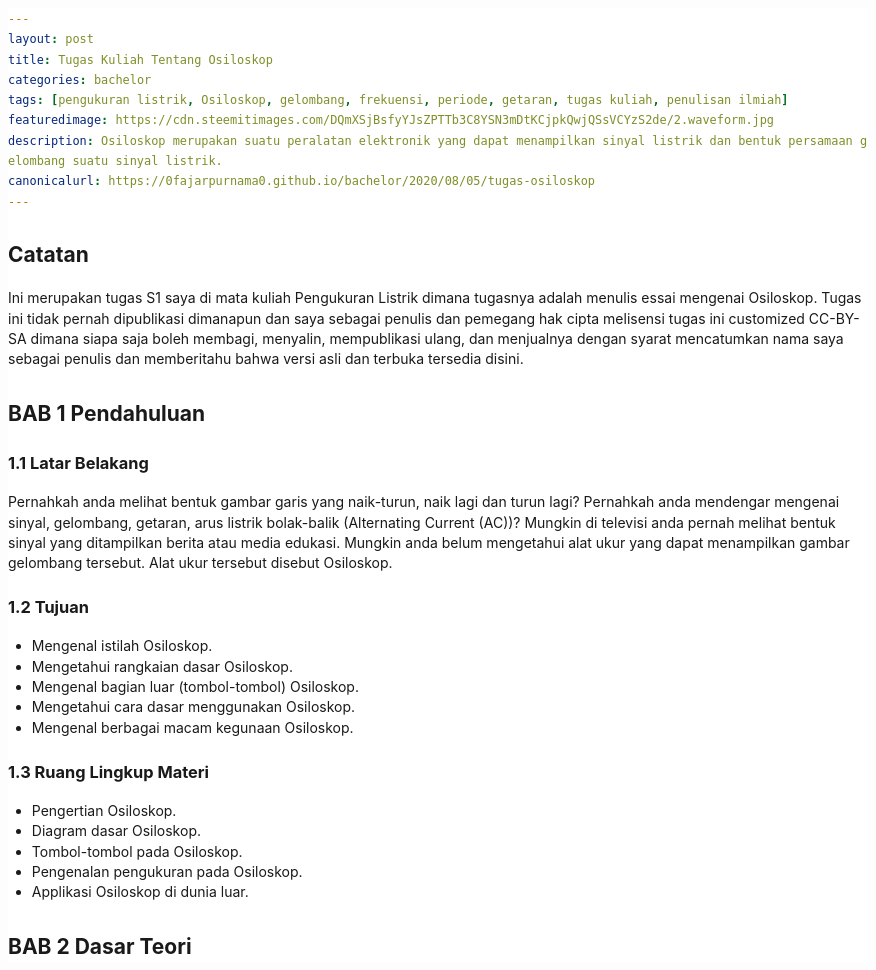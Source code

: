 ```yaml
---
layout: post
title: Tugas Kuliah Tentang Osiloskop
categories: bachelor
tags: [pengukuran listrik, Osiloskop, gelombang, frekuensi, periode, getaran, tugas kuliah, penulisan ilmiah]
featuredimage: https://cdn.steemitimages.com/DQmXSjBsfyYJsZPTTb3C8YSN3mDtKCjpkQwjQSsVCYzS2de/2.waveform.jpg
description: Osiloskop merupakan suatu peralatan elektronik yang dapat menampilkan sinyal listrik dan bentuk persamaan gelombang suatu sinyal listrik.
canonicalurl: https://0fajarpurnama0.github.io/bachelor/2020/08/05/tugas-osiloskop
---
```

## Catatan

Ini merupakan tugas S1 saya di mata kuliah Pengukuran Listrik dimana tugasnya adalah menulis essai mengenai Osiloskop. Tugas ini tidak pernah dipublikasi dimanapun dan saya sebagai penulis dan pemegang hak cipta melisensi tugas ini customized CC-BY-SA dimana siapa saja boleh membagi, menyalin, mempublikasi ulang, dan menjualnya dengan syarat mencatumkan nama saya sebagai penulis dan memberitahu bahwa versi asli dan terbuka tersedia disini.

## BAB 1 Pendahuluan

### 1.1 Latar Belakang

Pernahkah anda melihat bentuk gambar garis yang naik-turun, naik lagi dan turun lagi? Pernahkah anda mendengar mengenai sinyal, gelombang, getaran, arus listrik bolak-balik (Alternating Current (AC))? Mungkin di televisi anda pernah melihat bentuk sinyal yang ditampilkan berita atau media edukasi. Mungkin anda belum mengetahui alat ukur yang dapat menampilkan gambar gelombang tersebut. Alat ukur tersebut disebut Osiloskop.

### 1.2 Tujuan

*   Mengenal istilah Osiloskop.
*   Mengetahui rangkaian dasar Osiloskop.
*   Mengenal bagian luar (tombol-tombol) Osiloskop.
*   Mengetahui cara dasar menggunakan Osiloskop.
*   Mengenal berbagai macam kegunaan Osiloskop.

### 1.3 Ruang Lingkup Materi

*   Pengertian Osiloskop.
*   Diagram dasar Osiloskop.
*   Tombol-tombol pada Osiloskop.
*   Pengenalan pengukuran pada Osiloskop.
*   Applikasi Osiloskop di dunia luar.

## BAB 2 Dasar Teori
